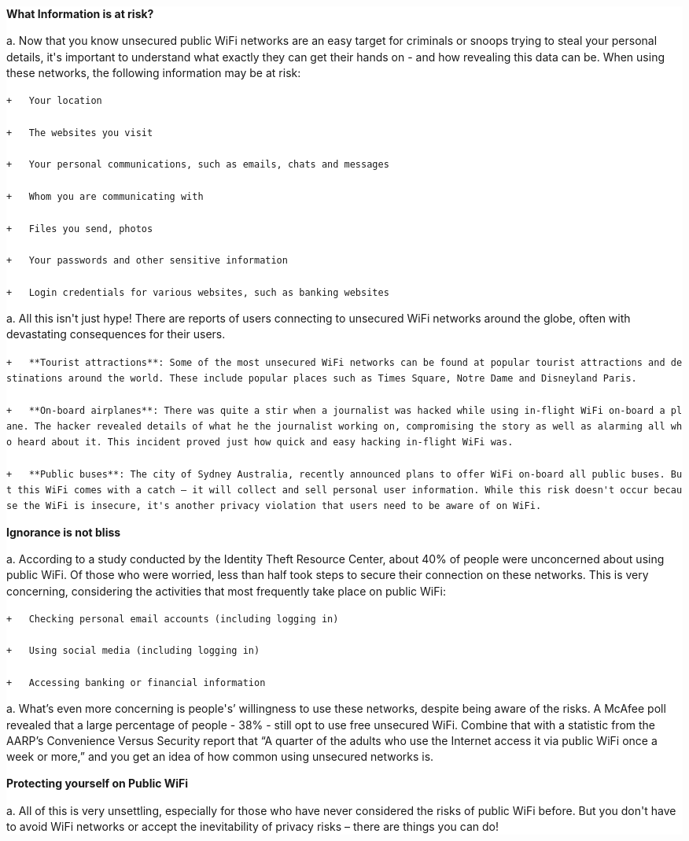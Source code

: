 **What Information is at risk?**

a. Now that you know unsecured public WiFi networks are an easy target for criminals or snoops trying to steal your personal details, it's important to understand what exactly they can get their hands on - and how revealing this data can be. When using these networks, the following information may be at risk: 

	+	Your location

	+	The websites you visit 

	+	Your personal communications, such as emails, chats and messages

	+	Whom you are communicating with

	+	Files you send, photos

	+	Your passwords and other sensitive information

	+	Login credentials for various websites, such as banking websites

a. All this isn't just hype! There are reports of users connecting to unsecured WiFi networks around the globe, often with devastating consequences for their users. 

	+	**Tourist attractions**: Some of the most unsecured WiFi networks can be found at popular tourist attractions and destinations around the world. These include popular places such as Times Square, Notre Dame and Disneyland Paris.

	+	**On-board airplanes**: There was quite a stir when a journalist was hacked while using in-flight WiFi on-board a plane. The hacker revealed details of what he the journalist working on, compromising the story as well as alarming all who heard about it. This incident proved just how quick and easy hacking in-flight WiFi was.

	+	**Public buses**: The city of Sydney Australia, recently announced plans to offer WiFi on-board all public buses. But this WiFi comes with a catch – it will collect and sell personal user information. While this risk doesn't occur because the WiFi is insecure, it's another privacy violation that users need to be aware of on WiFi.

**Ignorance is not bliss**

a. According to a study conducted by the Identity Theft Resource Center, about 40% of people were unconcerned about using public WiFi. Of those who were worried, less than half took steps to secure their connection on these networks. This is very concerning, considering the activities that most frequently take place on public WiFi:

	+	Checking personal email accounts (including logging in)

	+	Using social media (including logging in)

	+	Accessing banking or financial information

a. What’s even more concerning is people's’ willingness to use these networks, despite being aware of the risks. A McAfee poll revealed that a large percentage of people - 38% - still opt to use free unsecured WiFi. Combine that with a statistic from the AARP’s Convenience Versus Security report that “A quarter of the adults who use the Internet access it via public WiFi once a week or more,” and you get an idea of how common using unsecured networks is.

**Protecting yourself on Public WiFi** 

a. All of this is very unsettling, especially for those who have never considered the risks of public WiFi before. But you don't have to avoid WiFi networks or accept the inevitability of privacy risks – there are things you can do!
